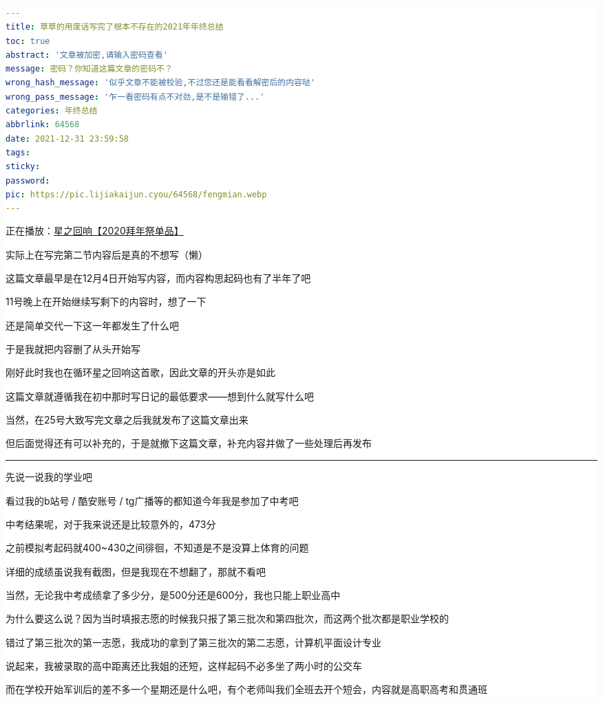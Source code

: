 ```yaml
---
title: 草草的用废话写完了根本不存在的2021年年终总结
toc: true
abstract: '文章被加密,请输入密码查看'
message: 密码？你知道这篇文章的密码不？
wrong_hash_message: '似乎文章不能被校验,不过您还是能看看解密后的内容哒'
wrong_pass_message: '乍一看密码有点不对劲,是不是输错了...'
categories: 年终总结
abbrlink: 64568
date: 2021-12-31 23:59:58
tags:
sticky:
password:
pic: https://pic.lijiakaijun.cyou/64568/fengmian.webp
---
```


正在播放：[星之回响【2020拜年祭单品】](https://www.bilibili.com/video/BV1KJ411C7qF)



实际上在写完第二节内容后是真的不想写（懒）

这篇文章最早是在12月4日开始写内容，而内容构思起码也有了半年了吧

11号晚上在开始继续写剩下的内容时，想了一下

还是简单交代一下这一年都发生了什么吧

于是我就把内容删了从头开始写

刚好此时我也在循环星之回响这首歌，因此文章的开头亦是如此

这篇文章就遵循我在初中那时写日记的最低要求——想到什么就写什么吧

当然，在25号大致写完文章之后我就发布了这篇文章出来

但后面觉得还有可以补充的，于是就撤下这篇文章，补充内容并做了一些处理后再发布

---

先说一说我的学业吧

看过我的b站号 / 酷安账号 / tg广播等的都知道今年我是参加了中考吧

中考结果呢，对于我来说还是比较意外的，473分

之前模拟考起码就400~430之间徘徊，不知道是不是没算上体育的问题

详细的成绩虽说我有截图，但是我现在不想翻了，那就不看吧

当然，无论我中考成绩拿了多少分，是500分还是600分，我也只能上职业高中

为什么要这么说？因为当时填报志愿的时候我只报了第三批次和第四批次，而这两个批次都是职业学校的

错过了第三批次的第一志愿，我成功的拿到了第三批次的第二志愿，计算机平面设计专业

说起来，我被录取的高中距离还比我姐的还短，这样起码不必多坐了两小时的公交车

而在学校开始军训后的差不多一个星期还是什么吧，有个老师叫我们全班去开个短会，内容就是高职高考和贯通班
